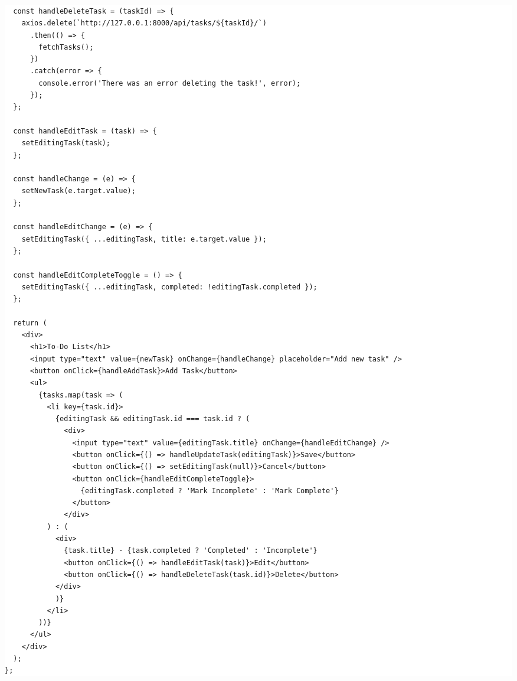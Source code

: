       const handleDeleteTask = (taskId) => {
        axios.delete(`http://127.0.0.1:8000/api/tasks/${taskId}/`)
          .then(() => {
            fetchTasks();
          })
          .catch(error => {
            console.error('There was an error deleting the task!', error);
          });
      };

      const handleEditTask = (task) => {
        setEditingTask(task);
      };

      const handleChange = (e) => {
        setNewTask(e.target.value);
      };

      const handleEditChange = (e) => {
        setEditingTask({ ...editingTask, title: e.target.value });
      };

      const handleEditCompleteToggle = () => {
        setEditingTask({ ...editingTask, completed: !editingTask.completed });
      };

      return (
        <div>
          <h1>To-Do List</h1>
          <input type="text" value={newTask} onChange={handleChange} placeholder="Add new task" />
          <button onClick={handleAddTask}>Add Task</button>
          <ul>
            {tasks.map(task => (
              <li key={task.id}>
                {editingTask && editingTask.id === task.id ? (
                  <div>
                    <input type="text" value={editingTask.title} onChange={handleEditChange} />
                    <button onClick={() => handleUpdateTask(editingTask)}>Save</button>
                    <button onClick={() => setEditingTask(null)}>Cancel</button>
                    <button onClick={handleEditCompleteToggle}>
                      {editingTask.completed ? 'Mark Incomplete' : 'Mark Complete'}
                    </button>
                  </div>
              ) : (
                <div>
                  {task.title} - {task.completed ? 'Completed' : 'Incomplete'}
                  <button onClick={() => handleEditTask(task)}>Edit</button>
                  <button onClick={() => handleDeleteTask(task.id)}>Delete</button>
                </div>
                )}
              </li>
            ))}
          </ul>
        </div>
      );
    };
